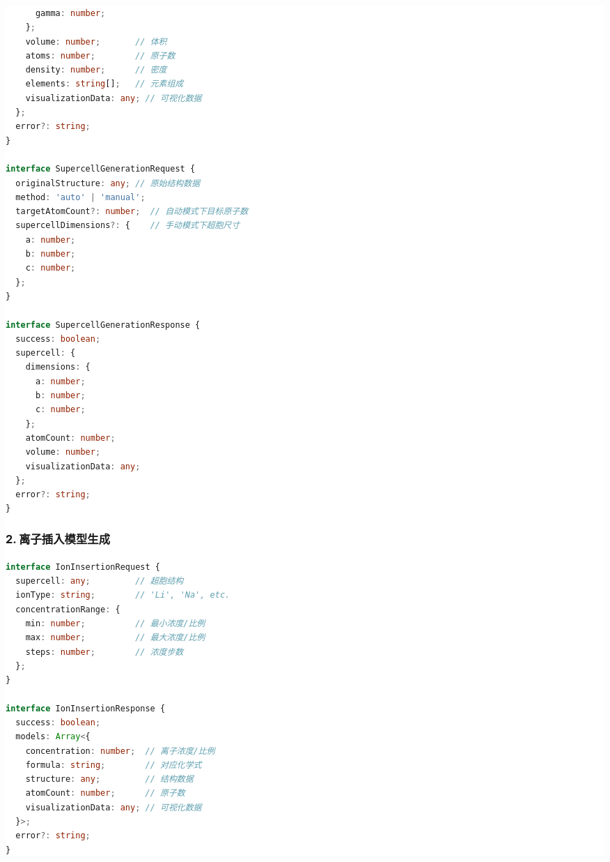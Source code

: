 ```typescript
      gamma: number;
    };
    volume: number;       // 体积
    atoms: number;        // 原子数
    density: number;      // 密度
    elements: string[];   // 元素组成
    visualizationData: any; // 可视化数据
  };
  error?: string;
}

interface SupercellGenerationRequest {
  originalStructure: any; // 原始结构数据
  method: 'auto' | 'manual';
  targetAtomCount?: number;  // 自动模式下目标原子数
  supercellDimensions?: {    // 手动模式下超胞尺寸
    a: number;
    b: number;
    c: number;
  };
}

interface SupercellGenerationResponse {
  success: boolean;
  supercell: {
    dimensions: {
      a: number;
      b: number;
      c: number;
    };
    atomCount: number;
    volume: number;
    visualizationData: any;
  };
  error?: string;
}
```

### 2. 离子插入模型生成

```typescript
interface IonInsertionRequest {
  supercell: any;         // 超胞结构
  ionType: string;        // 'Li', 'Na', etc.
  concentrationRange: {
    min: number;          // 最小浓度/比例
    max: number;          // 最大浓度/比例
    steps: number;        // 浓度步数
  };
}

interface IonInsertionResponse {
  success: boolean;
  models: Array<{
    concentration: number;  // 离子浓度/比例
    formula: string;        // 对应化学式
    structure: any;         // 结构数据
    atomCount: number;      // 原子数
    visualizationData: any; // 可视化数据
  }>;
  error?: string;
}
```
